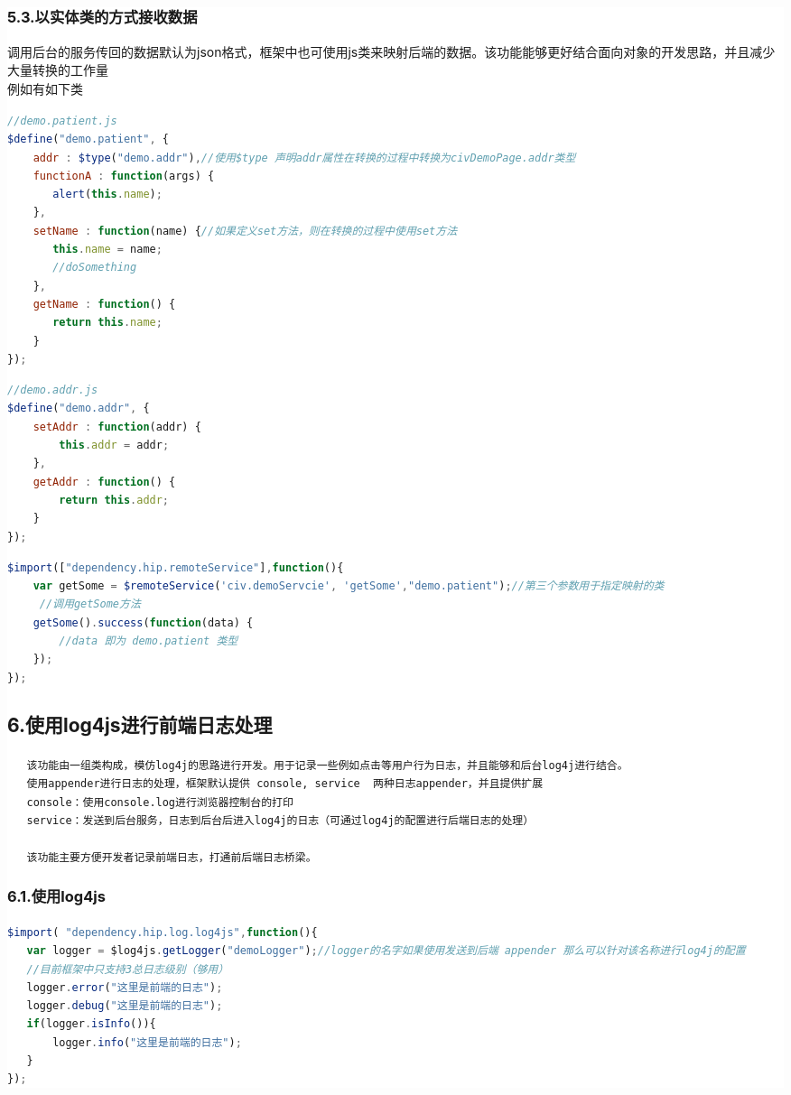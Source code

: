### 5.3.以实体类的方式接收数据
调用后台的服务传回的数据默认为json格式，框架中也可使用js类来映射后端的数据。该功能能够更好结合面向对象的开发思路，并且减少大量转换的工作量<br/>
例如有如下类
```js
//demo.patient.js
$define("demo.patient", {
	addr : $type("demo.addr"),//使用$type 声明addr属性在转换的过程中转换为civDemoPage.addr类型
	functionA : function(args) {
	   alert(this.name);
	},
	setName : function(name) {//如果定义set方法，则在转换的过程中使用set方法
	   this.name = name;
	   //doSomething
	},
	getName : function() {
	   return this.name;
	}
});
```
```js
//demo.addr.js
$define("demo.addr", {
	setAddr : function(addr) {
		this.addr = addr;
	},
	getAddr : function() {
		return this.addr;
	}
});
```
```js
$import(["dependency.hip.remoteService"],function(){ 
    var getSome = $remoteService('civ.demoServcie', 'getSome',"demo.patient");//第三个参数用于指定映射的类
     //调用getSome方法
    getSome().success(function(data) {
        //data 即为 demo.patient 类型
    });
});
```

## 6.使用log4js进行前端日志处理
```xml
   该功能由一组类构成，模仿log4j的思路进行开发。用于记录一些例如点击等用户行为日志，并且能够和后台log4j进行结合。
   使用appender进行日志的处理，框架默认提供 console, service  两种日志appender，并且提供扩展
   console：使用console.log进行浏览器控制台的打印
   service：发送到后台服务，日志到后台后进入log4j的日志（可通过log4j的配置进行后端日志的处理）
   
   该功能主要方便开发者记录前端日志，打通前后端日志桥梁。
```

### 6.1.使用log4js
```js
$import( "dependency.hip.log.log4js",function(){
   var logger = $log4js.getLogger("demoLogger");//logger的名字如果使用发送到后端 appender 那么可以针对该名称进行log4j的配置
   //目前框架中只支持3总日志级别（够用）
   logger.error("这里是前端的日志");
   logger.debug("这里是前端的日志");
   if(logger.isInfo()){
       logger.info("这里是前端的日志");
   }
});
```
